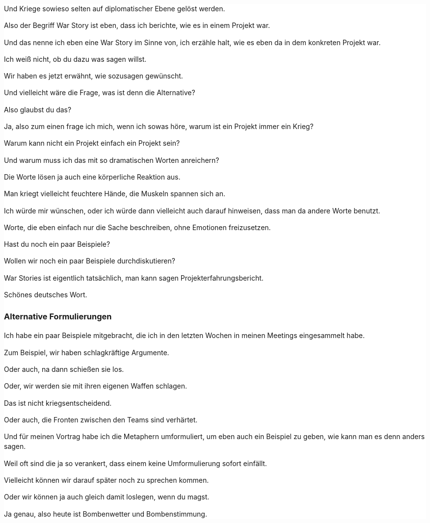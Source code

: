 Und Kriege sowieso selten auf diplomatischer Ebene gelöst werden.

Also der Begriff War Story ist eben, dass ich berichte, wie es in einem Projekt war.

Und das nenne ich eben eine War Story im Sinne von, ich erzähle halt, wie es eben da in dem konkreten Projekt war.

Ich weiß nicht, ob du dazu was sagen willst.

Wir haben es jetzt erwähnt, wie sozusagen gewünscht.

Und vielleicht wäre die Frage, was ist denn die Alternative?

Also glaubst du das?

Ja, also zum einen frage ich mich, wenn ich sowas höre, warum ist ein Projekt immer ein Krieg?

Warum kann nicht ein Projekt einfach ein Projekt sein?

Und warum muss ich das mit so dramatischen Worten anreichern?

Die Worte lösen ja auch eine körperliche Reaktion aus.

Man kriegt vielleicht feuchtere Hände, die Muskeln spannen sich an.

Ich würde mir wünschen, oder ich würde dann vielleicht auch darauf hinweisen, dass man da andere Worte benutzt.

Worte, die eben einfach nur die Sache beschreiben, ohne Emotionen freizusetzen.

Hast du noch ein paar Beispiele?

Wollen wir noch ein paar Beispiele durchdiskutieren?

War Stories ist eigentlich tatsächlich, man kann sagen Projekterfahrungsbericht.

Schönes deutsches Wort.

### Alternative Formulierungen

Ich habe ein paar Beispiele mitgebracht, die ich in den letzten Wochen in meinen Meetings eingesammelt habe.

Zum Beispiel, wir haben schlagkräftige Argumente.

Oder auch, na dann schießen sie los.

Oder, wir werden sie mit ihren eigenen Waffen schlagen.

Das ist nicht kriegsentscheidend.

Oder auch, die Fronten zwischen den Teams sind verhärtet.

Und für meinen Vortrag habe ich die Metaphern umformuliert, um eben auch ein Beispiel zu geben, wie kann man es denn anders sagen.

Weil oft sind die ja so verankert, dass einem keine Umformulierung sofort einfällt.

Vielleicht können wir darauf später noch zu sprechen kommen.

Oder wir können ja auch gleich damit loslegen, wenn du magst.

Ja genau, also heute ist Bombenwetter und Bombenstimmung.

